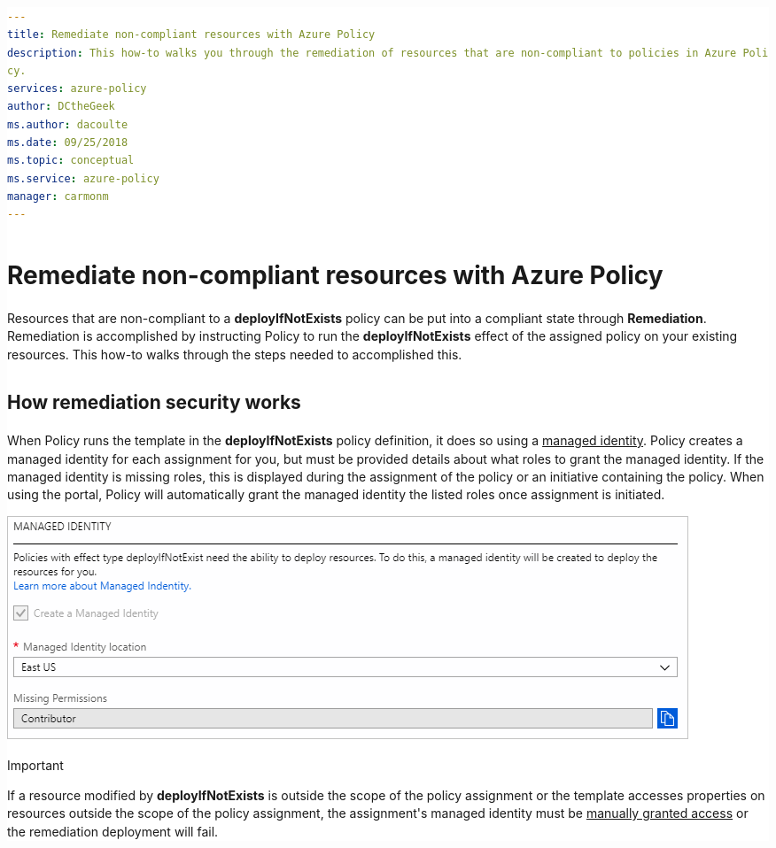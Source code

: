 ```yaml
---
title: Remediate non-compliant resources with Azure Policy
description: This how-to walks you through the remediation of resources that are non-compliant to policies in Azure Policy.
services: azure-policy
author: DCtheGeek
ms.author: dacoulte
ms.date: 09/25/2018
ms.topic: conceptual
ms.service: azure-policy
manager: carmonm
---
```

# Remediate non-compliant resources with Azure Policy

Resources that are non-compliant to a **deployIfNotExists** policy can be put into a compliant
state through **Remediation**. Remediation is accomplished by instructing Policy to run the
**deployIfNotExists** effect of the assigned policy on your existing resources. This how-to walks
through the steps needed to accomplished this.

## How remediation security works

When Policy runs the template in the **deployIfNotExists** policy definition, it does so using a
[managed identity](../../../active-directory/managed-identities-azure-resources/overview.md).
Policy creates a managed identity for each assignment for you, but must be provided details about
what roles to grant the managed identity. If the managed identity is missing roles, this is
displayed during the assignment of the policy or an initiative containing the policy. When using
the portal, Policy will automatically grant the managed identity the listed roles once assignment
is initiated.

![Managed identity - missing role](../media/remediate-resources/missing-role.png)

> [!IMPORTANT]
> If a resource modified by **deployIfNotExists** is outside the scope of the policy assignment or
> the template accesses properties on resources outside the scope of the policy assignment, the
> assignment's managed identity must be [manually granted access](#manually-configure-the-managed-identity)
> or the remediation deployment will fail.
